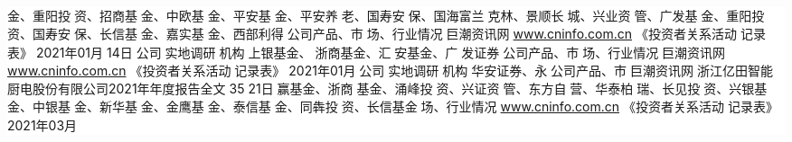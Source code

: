 金、重阳投
资、招商基
金、中欧基
金、平安基
金、平安养
老、国寿安
保、国海富兰
克林、景顺长
城、兴业资
管、广发基
金、重阳投
资、国寿安
保、长信基
金、嘉实基
金、西部利得
公司产品、市
场、行业情况
巨潮资讯网
www.cninfo.com.cn
《投资者关系活动
记录表》
2021年01月
14日
公司
实地调研
机构
上银基金、
浙商基金、汇
安基金、广
发证券
公司产品、市
场、行业情况
巨潮资讯网
www.cninfo.com.cn
《投资者关系活动
记录表》
2021年01月
公司
实地调研
机构
华安证券、永
公司产品、市
巨潮资讯网
浙江亿田智能厨电股份有限公司2021年年度报告全文
35
21日
赢基金、浙商
基金、涌峰投
资、兴证资
管、东方自
营、华泰柏
瑞、长见投
资、兴银基
金、中银基
金、新华基
金、金鹰基
金、泰信基
金、同犇投
资、长信基金
场、行业情况
www.cninfo.com.cn
《投资者关系活动
记录表》
2021年03月